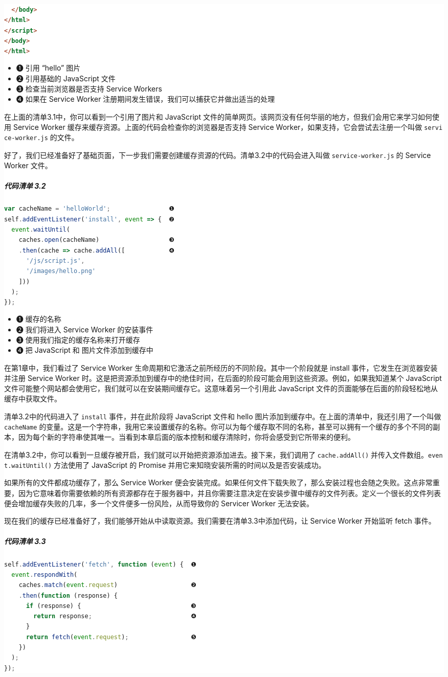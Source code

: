 ```html
  </body>
</html>
</script>
</body>
</html>
```

* ❶ 引用 “hello” 图片
* ❷ 引用基础的 JavaScript 文件
* ❸ 检查当前浏览器是否支持 Service Workers
* ❹ 如果在 Service Worker 注册期间发生错误，我们可以捕获它并做出适当的处理

在上面的清单3.1中，你可以看到一个引用了图片和 JavaScript 文件的简单网页。该网页没有任何华丽的地方，但我们会用它来学习如何使用 Service Worker 缓存来缓存资源。上面的代码会检查你的浏览器是否支持 Service Worker，如果支持，它会尝试去注册一个叫做 `service-worker.js` 的文件。

好了，我们已经准备好了基础页面，下一步我们需要创建缓存资源的代码。清单3.2中的代码会进入叫做 `service-worker.js` 的 Service Worker 文件。

##### 代码清单 3.2

```javascript
var cacheName = 'helloWorld';                ❶
self.addEventListener('install', event => {  ❷
  event.waitUntil(
    caches.open(cacheName)                   ❸
    .then(cache => cache.addAll([            ❹
      '/js/script.js',
      '/images/hello.png'
    ]))
  );
});
```

* ❶ 缓存的名称
* ❷ 我们将进入 Service Worker 的安装事件
* ❸ 使用我们指定的缓存名称来打开缓存
* ❹ 把 JavaScript 和 图片文件添加到缓存中

在第1章中，我们看过了 Service Worker 生命周期和它激活之前所经历的不同阶段。其中一个阶段就是 install 事件，它发生在浏览器安装并注册 Service Worker 时。这是把资源添加到缓存中的绝佳时间，在后面的阶段可能会用到这些资源。例如，如果我知道某个 JavaScript 文件可能整个网站都会使用它，我们就可以在安装期间缓存它。这意味着另一个引用此 JavaScript 文件的页面能够在后面的阶段轻松地从缓存中获取文件。

清单3.2中的代码进入了 `install` 事件，并在此阶段将 JavaScript 文件和 hello 图片添加到缓存中。在上面的清单中，我还引用了一个叫做 `cacheName` 的变量。这是一个字符串，我用它来设置缓存的名称。你可以为每个缓存取不同的名称，甚至可以拥有一个缓存的多个不同的副本，因为每个新的字符串使其唯一。当看到本章后面的版本控制和缓存清除时，你将会感受到它所带来的便利。

在清单3.2中，你可以看到一旦缓存被开启，我们就可以开始把资源添加进去。接下来，我们调用了 `cache.addAll()` 并传入文件数组。`event.waitUntil()` 方法使用了 JavaScript 的 Promise 并用它来知晓安装所需的时间以及是否安装成功。

如果所有的文件都成功缓存了，那么 Service Worker 便会安装完成。如果任何文件下载失败了，那么安装过程也会随之失败。这点非常重要，因为它意味着你需要依赖的所有资源都存在于服务器中，并且你需要注意决定在安装步骤中缓存的文件列表。定义一个很长的文件列表便会增加缓存失败的几率，多一个文件便多一份风险，从而导致你的 Servicer Worker 无法安装。

现在我们的缓存已经准备好了，我们能够开始从中读取资源。我们需要在清单3.3中添加代码，让 Service Worker 开始监听 fetch 事件。

##### 代码清单 3.3

```javascript
self.addEventListener('fetch', function (event) {  ❶
  event.respondWith(
    caches.match(event.request)                    ❷
    .then(function (response) {
      if (response) {                              ❸
        return response;                           ❹
      }
      return fetch(event.request);                 ❺
    })
  );
});
```
